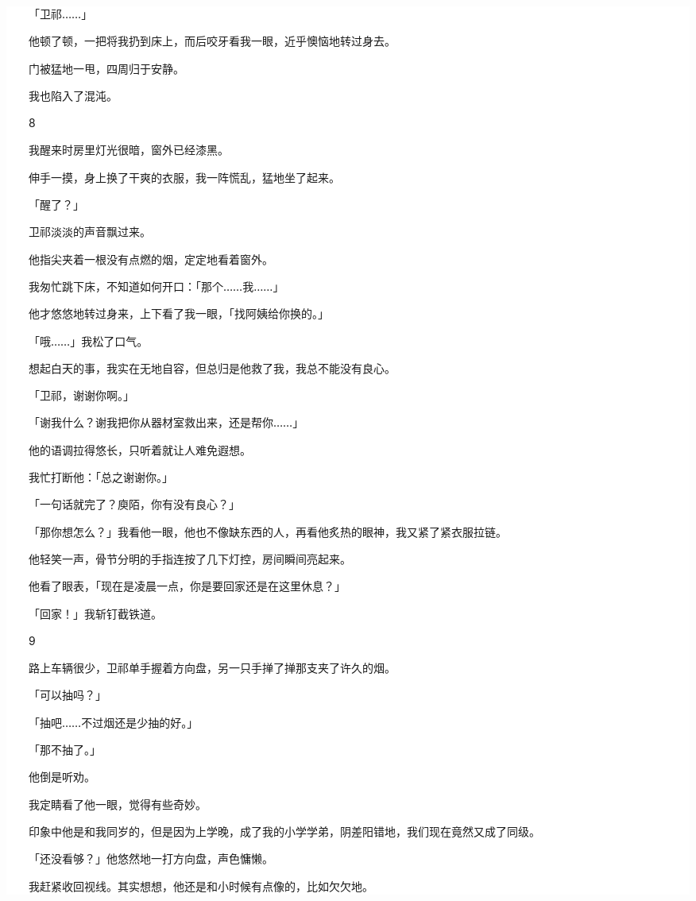 &emsp;&emsp;「卫祁……」  
  
&emsp;&emsp;他顿了顿，一把将我扔到床上，而后咬牙看我一眼，近乎懊恼地转过身去。  
  
&emsp;&emsp;门被猛地一甩，四周归于安静。  
  
&emsp;&emsp;我也陷入了混沌。  
  
&emsp;&emsp;8  
  
&emsp;&emsp;我醒来时房里灯光很暗，窗外已经漆黑。  
  
&emsp;&emsp;伸手一摸，身上换了干爽的衣服，我一阵慌乱，猛地坐了起来。  
  
&emsp;&emsp;「醒了？」  
  
&emsp;&emsp;卫祁淡淡的声音飘过来。  
  
&emsp;&emsp;他指尖夹着一根没有点燃的烟，定定地看着窗外。  
  
&emsp;&emsp;我匆忙跳下床，不知道如何开口：「那个……我……」  
  
&emsp;&emsp;他才悠悠地转过身来，上下看了我一眼，「找阿姨给你换的。」  
  
&emsp;&emsp;「哦……」我松了口气。  
  
&emsp;&emsp;想起白天的事，我实在无地自容，但总归是他救了我，我总不能没有良心。  
  
&emsp;&emsp;「卫祁，谢谢你啊。」  
  
&emsp;&emsp;「谢我什么？谢我把你从器材室救出来，还是帮你……」  
  
&emsp;&emsp;他的语调拉得悠长，只听着就让人难免遐想。  
  
&emsp;&emsp;我忙打断他：「总之谢谢你。」  
  
&emsp;&emsp;「一句话就完了？庾陌，你有没有良心？」  
  
&emsp;&emsp;「那你想怎么？」我看他一眼，他也不像缺东西的人，再看他炙热的眼神，我又紧了紧衣服拉链。  
  
&emsp;&emsp;他轻笑一声，骨节分明的手指连按了几下灯控，房间瞬间亮起来。  
  
&emsp;&emsp;他看了眼表，「现在是凌晨一点，你是要回家还是在这里休息？」  
  
&emsp;&emsp;「回家！」我斩钉截铁道。  
  
&emsp;&emsp;9  
  
&emsp;&emsp;路上车辆很少，卫祁单手握着方向盘，另一只手掸了掸那支夹了许久的烟。  
  
&emsp;&emsp;「可以抽吗？」  
  
&emsp;&emsp;「抽吧……不过烟还是少抽的好。」  
  
&emsp;&emsp;「那不抽了。」  
  
&emsp;&emsp;他倒是听劝。  
  
&emsp;&emsp;我定睛看了他一眼，觉得有些奇妙。  
  
&emsp;&emsp;印象中他是和我同岁的，但是因为上学晚，成了我的小学学弟，阴差阳错地，我们现在竟然又成了同级。  
  
&emsp;&emsp;「还没看够？」他悠然地一打方向盘，声色慵懒。  
  
&emsp;&emsp;我赶紧收回视线。其实想想，他还是和小时候有点像的，比如欠欠地。  
  